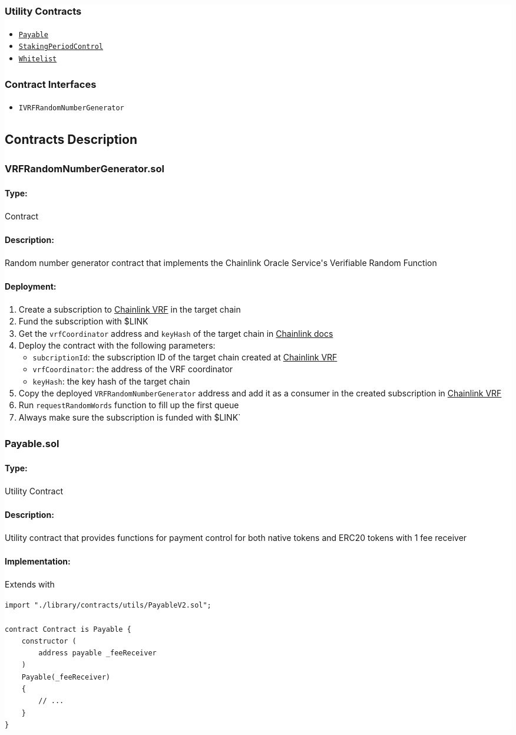 ### Utility Contracts
- [`Payable`](#payablesol)
- [`StakingPeriodControl`](#stakingperiodcontrolsol)
- [`Whitelist`](#whitelistsol)

### Contract Interfaces
- `IVRFRandomNumberGenerator`

## Contracts Description

### VRFRandomNumberGenerator.sol

#### Type:
Contract

#### Description:
Random number generator contract that implements the Chainlink Oracle Service's Verifiable Random Function

#### Deployment:
1. Create a subscription to [Chainlink VRF](https://vrf.chain.link/) in the target chain
2. Fund the subscription with $LINK
3. Get the `vrfCoordinator` address and `keyHash` of the target chain in [Chainlink docs](https://docs.chain.link/docs/vrf-contracts/)
4. Deploy the contract with the following parameters:
    - `subcriptionId`: the subscription ID of the target chain created at [Chainlink VRF](https://vrf.chain.link/)
    - `vrfCoordinator`: the address of the VRF coordinator
    - `keyHash`: the key hash of the target chain
5. Copy the deployed `VRFRandomNumberGenerator` address and add it as a consumer in the created subscription in [Chainlink VRF](https://vrf.chain.link/)
6. Run `requestRandomWords` function to fill up the first queue
7. Always make sure the subscription is funded with $LINK`

### Payable.sol

#### Type:
Utility Contract

#### Description:
Utility contract that provides functions for payment control for both native tokens and ERC20 tokens with 1 fee receiver

#### Implementation:
Extends with
```solidity
import "./library/contracts/utils/PayableV2.sol";

contract Contract is Payable {
    constructor (
        address payable _feeReceiver
    )
    Payable(_feeReceiver)
    {
        // ...
    }
}
```

